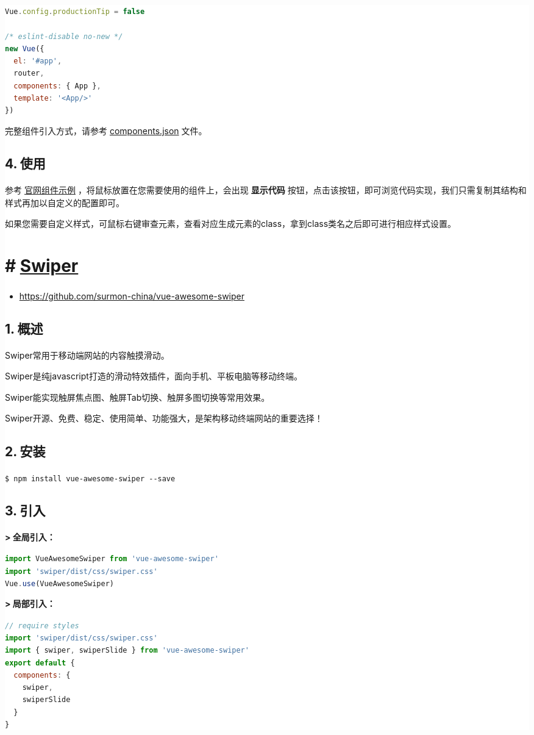 ```js
Vue.config.productionTip = false

/* eslint-disable no-new */
new Vue({
  el: '#app',
  router,
  components: { App },
  template: '<App/>'
})
```

完整组件引入方式，请参考 [components.json](https://github.com/ElemeFE/element/blob/master/components.json) 文件。

## 4. 使用

参考 [官网组件示例](http://element-cn.eleme.io/#/zh-CN/component/) ，将鼠标放置在您需要使用的组件上，会出现 **显示代码** 按钮，点击该按钮，即可浏览代码实现，我们只需复制其结构和样式再加以自定义的配置即可。

如果您需要自定义样式，可鼠标右键审查元素，查看对应生成元素的class，拿到class类名之后即可进行相应样式设置。

# # [Swiper](http://www.swiper.com.cn/)

- https://github.com/surmon-china/vue-awesome-swiper

## 1. 概述

Swiper常用于移动端网站的内容触摸滑动。

Swiper是纯javascript打造的滑动特效插件，面向手机、平板电脑等移动终端。

Swiper能实现触屏焦点图、触屏Tab切换、触屏多图切换等常用效果。

Swiper开源、免费、稳定、使用简单、功能强大，是架构移动终端网站的重要选择！

## 2. 安装

```shell
$ npm install vue-awesome-swiper --save
```

## 3. 引入

**\> 全局引入：**

```js
import VueAwesomeSwiper from 'vue-awesome-swiper'
import 'swiper/dist/css/swiper.css'
Vue.use(VueAwesomeSwiper)
```

**\> 局部引入：**

```js
// require styles
import 'swiper/dist/css/swiper.css'
import { swiper, swiperSlide } from 'vue-awesome-swiper'
export default {
  components: {
    swiper,
    swiperSlide
  }
}
```
